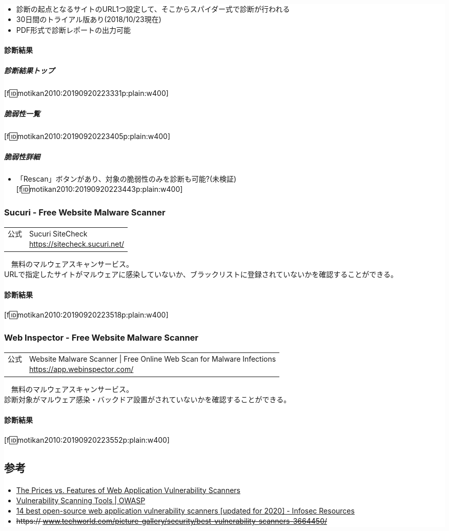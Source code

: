 - 診断の起点となるサイトのURL1つ設定して、そこからスパイダー式で診断が行われる
- 30日間のトライアル版あり(2018/10/23現在)
- PDF形式で診断レポートの出力可能

#### 診断結果

##### 診断結果トップ
[f:id:motikan2010:20190920223331p:plain:w400]  

##### 脆弱性一覧

[f:id:motikan2010:20190920223405p:plain:w400]  

##### 脆弱性詳細

- 「Rescan」ボタンがあり、対象の脆弱性のみを診断も可能?(未検証)  
[f:id:motikan2010:20190920223443p:plain:w400]  


### Sucuri - Free Website Malware Scanner

| | |
|-|-|
| 公式 | Sucuri SiteCheck<br/>https://sitecheck.sucuri.net/ |

　無料のマルウェアスキャンサービス。  
URLで指定したサイトがマルウェアに感染していないか、ブラックリストに登録されていないかを確認することができる。

#### 診断結果

[f:id:motikan2010:20190920223518p:plain:w400]  

### Web Inspector - Free Website Malware Scanner

| | |
|-|-|
| 公式 | Website Malware Scanner \| Free Online Web Scan for Malware Infections<br/>https://app.webinspector.com/ |

　無料のマルウェアスキャンサービス。  
診断対象がマルウェア感染・バックドア設置がされていないかを確認することができる。

#### 診断結果

[f:id:motikan2010:20190920223552p:plain:w400]  

## 参考

- <span><a href="http://sectoolmarket.com/price-and-feature-comparison-of-web-application-scanners-unified-list.html" target="_blank">The Prices vs. Features of Web Application Vulnerability Scanners</a></span>
- <span><a href="https://owasp.org/www-community/Vulnerability_Scanning_Tools" target="_blank">Vulnerability Scanning Tools | OWASP</a></span>
- <span><a href="https://resources.infosecinstitute.com/topic/14-popular-web-application-vulnerability-scanners/#gref" target="_blank">14 best open-source web application vulnerability scanners [updated for 2020] - Infosec Resources</a></span>
- <s>https:// www.techworld.com/picture-gallery/security/best-vulnerability-scanners-3664450/</s>

